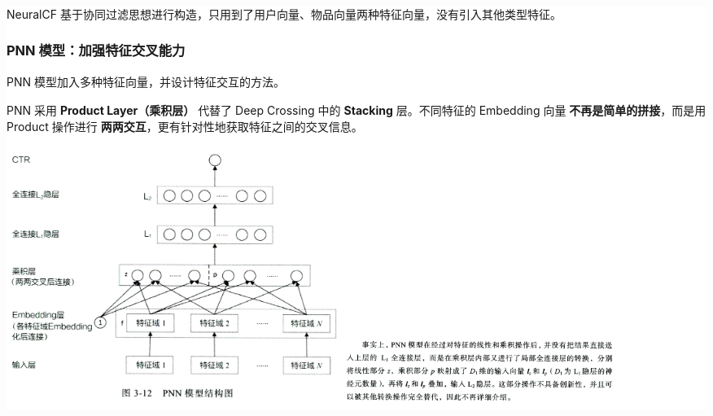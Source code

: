 NeuralCF 基于协同过滤思想进行构造，只用到了用户向量、物品向量两种特征向量，没有引入其他类型特征。

### PNN 模型：加强特征交叉能力

PNN 模型加入多种特征向量，并设计特征交互的方法。

PNN 采用 **Product Layer（乘积层）** 代替了 Deep Crossing 中的 **Stacking** 层。不同特征的 Embedding 向量 **不再是简单的拼接**，而是用 Product 操作进行 **两两交互**，更有针对性地获取特征之间的交叉信息。

<img src="../../images/image-20210531151112286.png" alt="image-20210531151112286" style="zoom:40%;" />

<img src="../../images/image-20210531162758639.png" alt="image-20210531162758639" style="zoom:33%;" />
